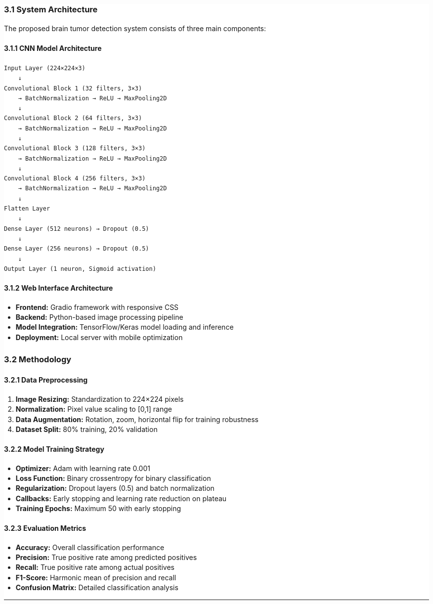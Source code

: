 ### 3.1 System Architecture

The proposed brain tumor detection system consists of three main components:

#### 3.1.1 CNN Model Architecture
```
Input Layer (224×224×3)
    ↓
Convolutional Block 1 (32 filters, 3×3)
    → BatchNormalization → ReLU → MaxPooling2D
    ↓
Convolutional Block 2 (64 filters, 3×3)
    → BatchNormalization → ReLU → MaxPooling2D
    ↓
Convolutional Block 3 (128 filters, 3×3)
    → BatchNormalization → ReLU → MaxPooling2D
    ↓
Convolutional Block 4 (256 filters, 3×3)
    → BatchNormalization → ReLU → MaxPooling2D
    ↓
Flatten Layer
    ↓
Dense Layer (512 neurons) → Dropout (0.5)
    ↓
Dense Layer (256 neurons) → Dropout (0.5)
    ↓
Output Layer (1 neuron, Sigmoid activation)
```

#### 3.1.2 Web Interface Architecture
- **Frontend:** Gradio framework with responsive CSS
- **Backend:** Python-based image processing pipeline
- **Model Integration:** TensorFlow/Keras model loading and inference
- **Deployment:** Local server with mobile optimization

### 3.2 Methodology

#### 3.2.1 Data Preprocessing
1. **Image Resizing:** Standardization to 224×224 pixels
2. **Normalization:** Pixel value scaling to [0,1] range
3. **Data Augmentation:** Rotation, zoom, horizontal flip for training robustness
4. **Dataset Split:** 80% training, 20% validation

#### 3.2.2 Model Training Strategy
- **Optimizer:** Adam with learning rate 0.001
- **Loss Function:** Binary crossentropy for binary classification
- **Regularization:** Dropout layers (0.5) and batch normalization
- **Callbacks:** Early stopping and learning rate reduction on plateau
- **Training Epochs:** Maximum 50 with early stopping

#### 3.2.3 Evaluation Metrics
- **Accuracy:** Overall classification performance
- **Precision:** True positive rate among predicted positives
- **Recall:** True positive rate among actual positives
- **F1-Score:** Harmonic mean of precision and recall
- **Confusion Matrix:** Detailed classification analysis

---